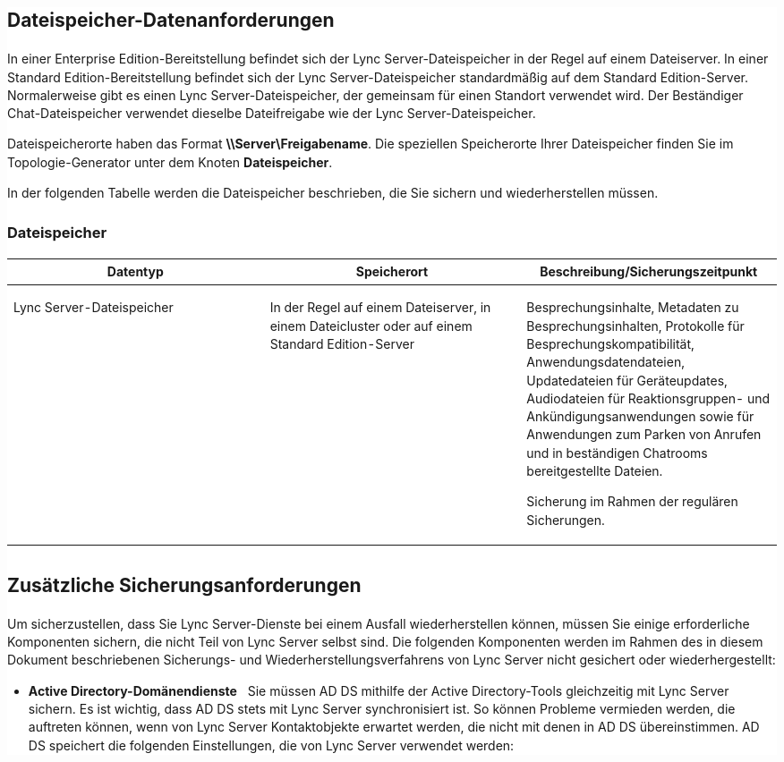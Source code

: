 
## Dateispeicher-Datenanforderungen

In einer Enterprise Edition-Bereitstellung befindet sich der Lync Server-Dateispeicher in der Regel auf einem Dateiserver. In einer Standard Edition-Bereitstellung befindet sich der Lync Server-Dateispeicher standardmäßig auf dem Standard Edition-Server. Normalerweise gibt es einen Lync Server-Dateispeicher, der gemeinsam für einen Standort verwendet wird. Der Beständiger Chat-Dateispeicher verwendet dieselbe Dateifreigabe wie der Lync Server-Dateispeicher.

Dateispeicherorte haben das Format **\\\\Server\\Freigabename**. Die speziellen Speicherorte Ihrer Dateispeicher finden Sie im Topologie-Generator unter dem Knoten **Dateispeicher**.

In der folgenden Tabelle werden die Dateispeicher beschrieben, die Sie sichern und wiederherstellen müssen.

### Dateispeicher

<table>
<colgroup>
<col style="width: 33%" />
<col style="width: 33%" />
<col style="width: 33%" />
</colgroup>
<thead>
<tr class="header">
<th>Datentyp</th>
<th>Speicherort</th>
<th>Beschreibung/Sicherungszeitpunkt</th>
</tr>
</thead>
<tbody>
<tr class="odd">
<td><p>Lync Server-Dateispeicher</p></td>
<td><p>In der Regel auf einem Dateiserver, in einem Dateicluster oder auf einem Standard Edition-Server</p></td>
<td><p>Besprechungsinhalte, Metadaten zu Besprechungsinhalten, Protokolle für Besprechungskompatibilität, Anwendungsdatendateien, Updatedateien für Geräteupdates, Audiodateien für Reaktionsgruppen- und Ankündigungsanwendungen sowie für Anwendungen zum Parken von Anrufen und in beständigen Chatrooms bereitgestellte Dateien.</p>
<p>Sicherung im Rahmen der regulären Sicherungen.</p></td>
</tr>
</tbody>
</table>


## Zusätzliche Sicherungsanforderungen

Um sicherzustellen, dass Sie Lync Server-Dienste bei einem Ausfall wiederherstellen können, müssen Sie einige erforderliche Komponenten sichern, die nicht Teil von Lync Server selbst sind. Die folgenden Komponenten werden im Rahmen des in diesem Dokument beschriebenen Sicherungs- und Wiederherstellungsverfahrens von Lync Server nicht gesichert oder wiederhergestellt:

  - **Active Directory-Domänendienste**   Sie müssen AD DS mithilfe der Active Directory-Tools gleichzeitig mit Lync Server sichern. Es ist wichtig, dass AD DS stets mit Lync Server synchronisiert ist. So können Probleme vermieden werden, die auftreten können, wenn von Lync Server Kontaktobjekte erwartet werden, die nicht mit denen in AD DS übereinstimmen. AD DS speichert die folgenden Einstellungen, die von Lync Server verwendet werden:
    